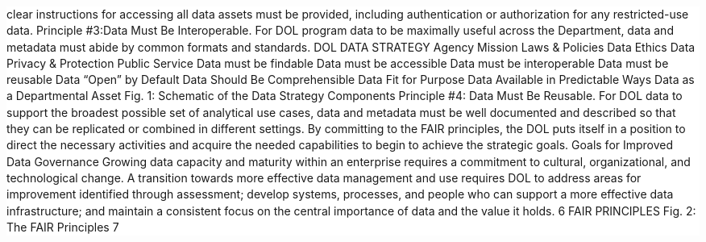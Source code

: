 clear instructions for accessing all data assets must be
provided, including authentication or authorization for
any restricted-use data.
Principle #3:Data Must Be Interoperable. For DOL
program data to be maximally useful across the
Department, data and metadata must abide by
common formats and standards.
DOL
DATA STRATEGY
Agency
Mission
Laws &
Policies
Data
Ethics
Data Privacy
& Protection
Public
Service
Data must be
findable
Data must be
accessible
Data must be
interoperable
Data must be
reusable
Data “Open”
by Default
Data Should Be
Comprehensible
Data Fit
for Purpose
Data Available
in Predictable
Ways
Data as a
Departmental
Asset
Fig. 1: Schematic of the Data Strategy Components
Principle #4: Data Must Be Reusable. For DOL data
to support the broadest possible set of analytical use
cases, data and metadata must be well documented
and described so that they can be replicated or
combined in different settings.
By committing to the FAIR principles, the DOL puts
itself in a position to direct the necessary activities and
acquire the needed capabilities to begin to achieve the
strategic goals.
Goals for Improved Data
Governance
Growing data capacity and maturity within an
enterprise requires a commitment to cultural,
organizational, and technological change. A transition
towards more effective data management and use
requires DOL to address areas for improvement
identified through assessment; develop systems,
processes, and people who can support a more effective
data infrastructure; and maintain a consistent focus on
the central importance of data and the value it holds.
6
FAIR PRINCIPLES
Fig. 2: The FAIR Principles
7